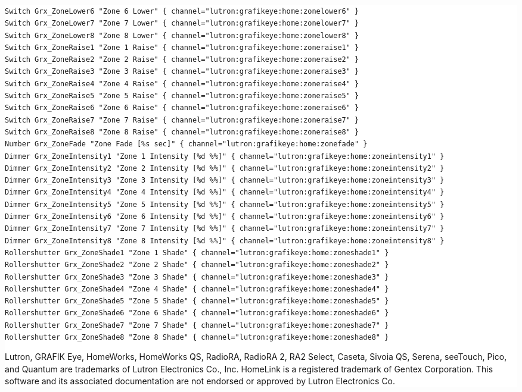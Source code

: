 ```
Switch Grx_ZoneLower6 "Zone 6 Lower" { channel="lutron:grafikeye:home:zonelower6" }
Switch Grx_ZoneLower7 "Zone 7 Lower" { channel="lutron:grafikeye:home:zonelower7" }
Switch Grx_ZoneLower8 "Zone 8 Lower" { channel="lutron:grafikeye:home:zonelower8" }
Switch Grx_ZoneRaise1 "Zone 1 Raise" { channel="lutron:grafikeye:home:zoneraise1" }
Switch Grx_ZoneRaise2 "Zone 2 Raise" { channel="lutron:grafikeye:home:zoneraise2" }
Switch Grx_ZoneRaise3 "Zone 3 Raise" { channel="lutron:grafikeye:home:zoneraise3" }
Switch Grx_ZoneRaise4 "Zone 4 Raise" { channel="lutron:grafikeye:home:zoneraise4" }
Switch Grx_ZoneRaise5 "Zone 5 Raise" { channel="lutron:grafikeye:home:zoneraise5" }
Switch Grx_ZoneRaise6 "Zone 6 Raise" { channel="lutron:grafikeye:home:zoneraise6" }
Switch Grx_ZoneRaise7 "Zone 7 Raise" { channel="lutron:grafikeye:home:zoneraise7" }
Switch Grx_ZoneRaise8 "Zone 8 Raise" { channel="lutron:grafikeye:home:zoneraise8" }
Number Grx_ZoneFade "Zone Fade [%s sec]" { channel="lutron:grafikeye:home:zonefade" }
Dimmer Grx_ZoneIntensity1 "Zone 1 Intensity [%d %%]" { channel="lutron:grafikeye:home:zoneintensity1" }
Dimmer Grx_ZoneIntensity2 "Zone 2 Intensity [%d %%]" { channel="lutron:grafikeye:home:zoneintensity2" }
Dimmer Grx_ZoneIntensity3 "Zone 3 Intensity [%d %%]" { channel="lutron:grafikeye:home:zoneintensity3" }
Dimmer Grx_ZoneIntensity4 "Zone 4 Intensity [%d %%]" { channel="lutron:grafikeye:home:zoneintensity4" }
Dimmer Grx_ZoneIntensity5 "Zone 5 Intensity [%d %%]" { channel="lutron:grafikeye:home:zoneintensity5" }
Dimmer Grx_ZoneIntensity6 "Zone 6 Intensity [%d %%]" { channel="lutron:grafikeye:home:zoneintensity6" }
Dimmer Grx_ZoneIntensity7 "Zone 7 Intensity [%d %%]" { channel="lutron:grafikeye:home:zoneintensity7" }
Dimmer Grx_ZoneIntensity8 "Zone 8 Intensity [%d %%]" { channel="lutron:grafikeye:home:zoneintensity8" }
Rollershutter Grx_ZoneShade1 "Zone 1 Shade" { channel="lutron:grafikeye:home:zoneshade1" }
Rollershutter Grx_ZoneShade2 "Zone 2 Shade" { channel="lutron:grafikeye:home:zoneshade2" }
Rollershutter Grx_ZoneShade3 "Zone 3 Shade" { channel="lutron:grafikeye:home:zoneshade3" }
Rollershutter Grx_ZoneShade4 "Zone 4 Shade" { channel="lutron:grafikeye:home:zoneshade4" }
Rollershutter Grx_ZoneShade5 "Zone 5 Shade" { channel="lutron:grafikeye:home:zoneshade5" }
Rollershutter Grx_ZoneShade6 "Zone 6 Shade" { channel="lutron:grafikeye:home:zoneshade6" }
Rollershutter Grx_ZoneShade7 "Zone 7 Shade" { channel="lutron:grafikeye:home:zoneshade7" }
Rollershutter Grx_ZoneShade8 "Zone 8 Shade" { channel="lutron:grafikeye:home:zoneshade8" }
```

Lutron, GRAFIK Eye, HomeWorks, HomeWorks QS, RadioRA, RadioRA 2, RA2 Select, Caseta, Sivoia QS, Serena, seeTouch, Pico, and Quantum are trademarks of Lutron Electronics Co., Inc.
HomeLink is a registered trademark of Gentex Corporation.
This software and its associated documentation are not endorsed or approved by Lutron Electronics Co.
